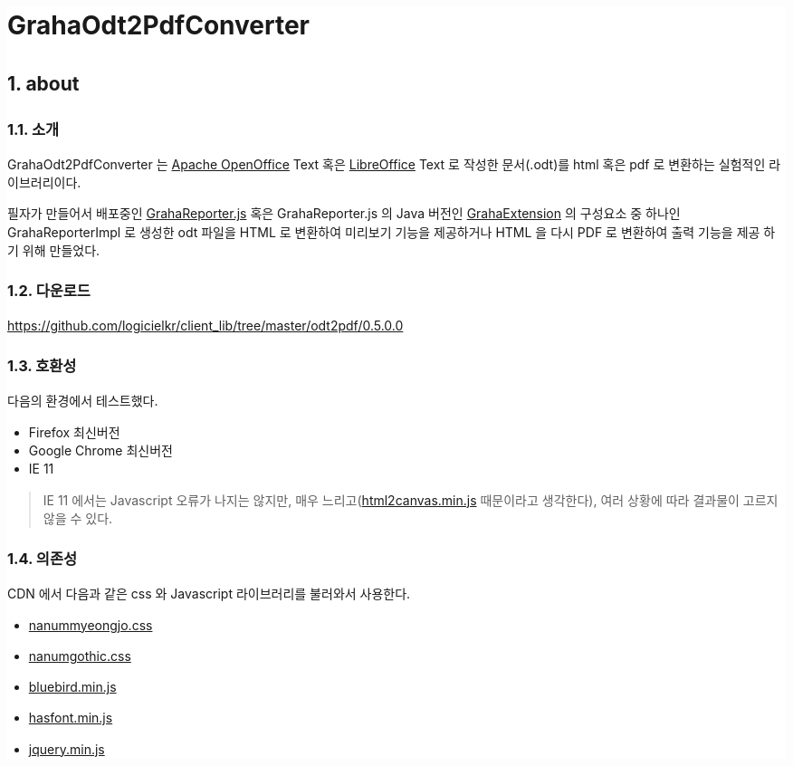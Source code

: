 # GrahaOdt2PdfConverter

## 1. about

### 1.1. 소개 

GrahaOdt2PdfConverter 는 
[Apache OpenOffice](https://www.openoffice.org/) Text 
혹은 [LibreOffice](https://www.libreoffice.org/) Text 로 
작성한 문서(.odt)를
html 
혹은 pdf 로 변환하는 
실험적인 라이브러리이다.

필자가 만들어서 배포중인 [GrahaReporter.js](https://github.com/logicielkr/client_lib/tree/master/reporter/0.5.0.2)
혹은 GrahaReporter.js 의
Java 버전인 [GrahaExtension](https://github.com/logicielkr/GrahaExtension) 의 구성요소 중 하나인 GrahaReporterImpl 로
생성한 odt 파일을
HTML 로 변환하여 미리보기 기능을 제공하거나
HTML 을 다시 PDF 로 변환하여 출력 기능을 제공 하기 위해 만들었다.

### 1.2. 다운로드

https://github.com/logicielkr/client_lib/tree/master/odt2pdf/0.5.0.0

### 1.3. 호환성

다음의 환경에서 테스트했다.

- Firefox 최신버전
- Google Chrome 최신버전
- IE 11

> IE 11 에서는
> Javascript 오류가 나지는 않지만,
> 매우 느리고([html2canvas.min.js](//cdn.jsdelivr.net/npm/html2canvas@1.4.1/dist/html2canvas.min.js) 때문이라고 생각한다),
> 여러 상황에 따라 결과물이 고르지 않을 수 있다.

### 1.4. 의존성

CDN 에서 다음과 같은 css 와 Javascript 라이브러리를 불러와서 사용한다.

- [nanummyeongjo.css](//cdn.jsdelivr.net/font-nanum/1.0/nanummyeongjo/nanummyeongjo.css)
- [nanumgothic.css](//cdn.jsdelivr.net/font-nanum/1.0/nanumgothic/nanumgothic.css)

- [bluebird.min.js](//cdn.jsdelivr.net/npm/bluebird@3.3.4/js/browser/bluebird.min.js)
- [hasfont.min.js](//cdn.jsdelivr.net/npm/has-font@1.0.2/hasfont.min.js)

- [jquery.min.js](//cdn.jsdelivr.net/npm/jquery@3.5.1/dist/jquery.min.js)
